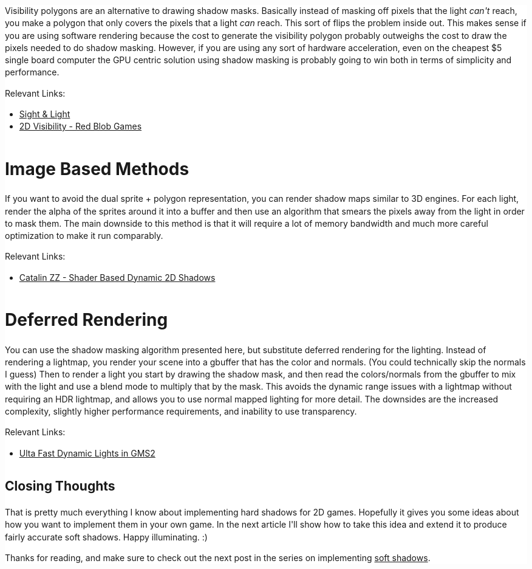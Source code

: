 Visibility polygons are an alternative to drawing shadow masks. Basically instead of masking off pixels that the light _can't_ reach, you make a polygon that only covers the pixels that a light _can_ reach. This sort of flips the problem inside out. This makes sense if you are using software rendering because the cost to generate the visibility polygon probably outweighs the cost to draw the pixels needed to do shadow masking. However, if you are using any sort of hardware acceleration, even on the cheapest $5 single board computer the GPU centric solution using shadow masking is probably going to win both in terms of simplicity and performance.

Relevant Links:
* [Sight & Light](https://ncase.me/sight-and-light/)
* [2D Visibility - Red Blob Games](https://www.redblobgames.com/articles/visibility/)

# Image Based Methods

If you want to avoid the dual sprite + polygon representation, you can render shadow maps similar to 3D engines. For each light, render the alpha of the sprites around it into a buffer and then use an algorithm that smears the pixels away from the light in order to mask them. The main downside to this method is that it will require a lot of memory bandwidth and much more careful optimization to make it run comparably.

Relevant Links:
* [Catalin ZZ - Shader Based Dynamic 2D Shadows](http://www.catalinzima.com/2010/07/my-technique-for-the-shader-based-dynamic-2d-shadows/)

# Deferred Rendering

You can use the shadow masking algorithm presented here, but substitute deferred rendering for the lighting. Instead of rendering a lightmap, you render your scene into a gbuffer that has the color and normals. (You could technically skip the normals I guess) Then to render a light you start by drawing the shadow mask, and then read the colors/normals from the gbuffer to mix with the light and use a blend mode to multiply that by the mask. This avoids the dynamic range issues with a lightmap without requiring an HDR lightmap, and allows you to use normal mapped lighting for more detail. The downsides are the increased complexity, slightly higher performance requirements, and inability to use transparency.

Relevant Links:
* [Ulta Fast Dynamic Lights in GMS2](https://www.youtube.com/watch?v=eyDUco5zzLU)

## Closing Thoughts

That is pretty much everything I know about implementing hard shadows for 2D games. Hopefully it gives you some ideas about how you want to implement them in your own game. In the next article I'll show how to take this idea and extend it to produce fairly accurate soft shadows. Happy illuminating. :)

Thanks for reading, and make sure to check out the next post in the series on implementing [soft shadows](SuperFastSoftShadows).
